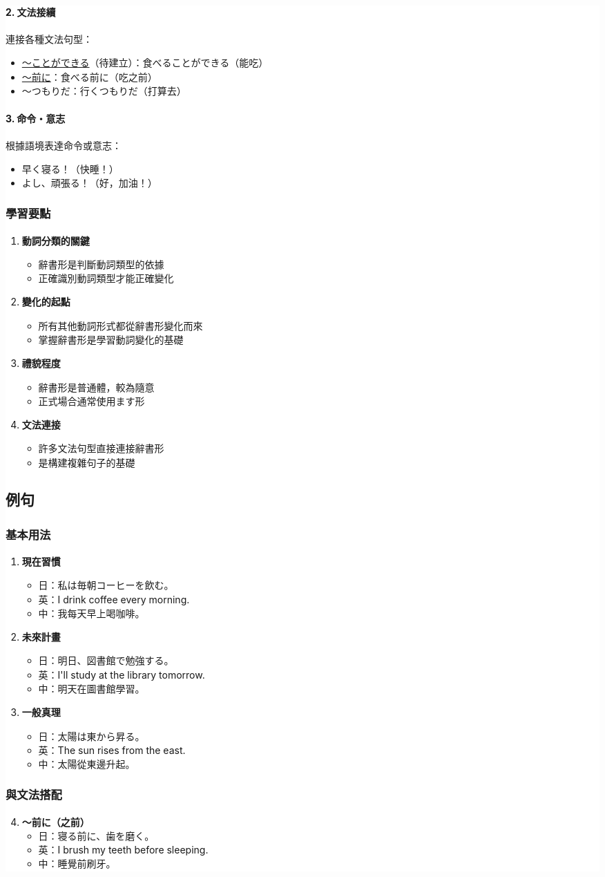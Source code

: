 #### 2. 文法接續
連接各種文法句型：
- [～ことができる](027_koto_ga_dekiru.md)（待建立）：食べることができる（能吃）
- [～前に](004_mae_ni.md)：食べる前に（吃之前）
- ～つもりだ：行くつもりだ（打算去）

#### 3. 命令・意志
根據語境表達命令或意志：
- 早く寝る！（快睡！）
- よし、頑張る！（好，加油！）

### 學習要點

1. **動詞分類的關鍵**
   - 辭書形是判斷動詞類型的依據
   - 正確識別動詞類型才能正確變化

2. **變化的起點**
   - 所有其他動詞形式都從辭書形變化而來
   - 掌握辭書形是學習動詞變化的基礎

3. **禮貌程度**
   - 辭書形是普通體，較為隨意
   - 正式場合通常使用ます形

4. **文法連接**
   - 許多文法句型直接連接辭書形
   - 是構建複雜句子的基礎

## 例句

### 基本用法

1. **現在習慣**
   - 日：私は毎朝コーヒーを飲む。
   - 英：I drink coffee every morning.
   - 中：我每天早上喝咖啡。

2. **未來計畫**
   - 日：明日、図書館で勉強する。
   - 英：I'll study at the library tomorrow.
   - 中：明天在圖書館學習。

3. **一般真理**
   - 日：太陽は東から昇る。
   - 英：The sun rises from the east.
   - 中：太陽從東邊升起。

### 與文法搭配

4. **～前に（之前）**
   - 日：寝る前に、歯を磨く。
   - 英：I brush my teeth before sleeping.
   - 中：睡覺前刷牙。
